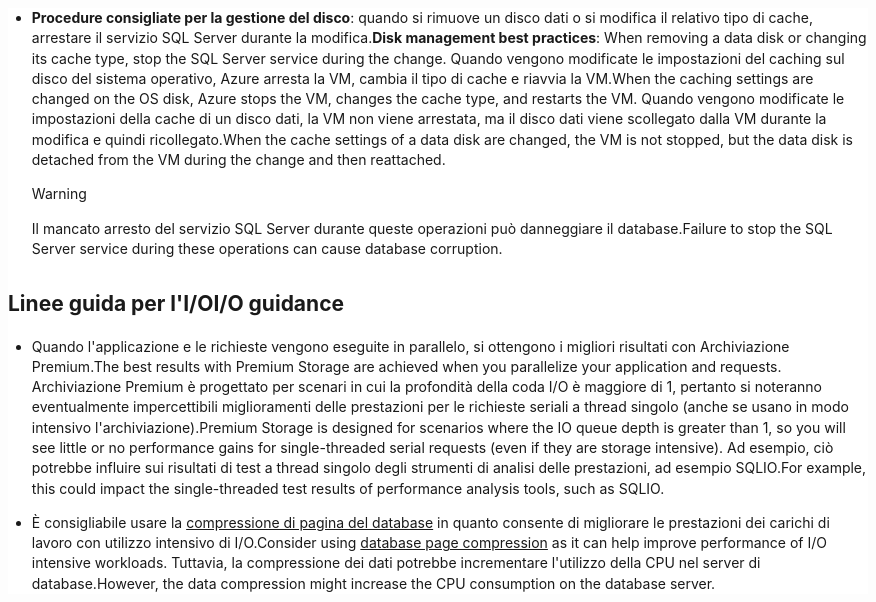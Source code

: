 * <span data-ttu-id="d2c48-206">**Procedure consigliate per la gestione del disco**: quando si rimuove un disco dati o si modifica il relativo tipo di cache, arrestare il servizio SQL Server durante la modifica.</span><span class="sxs-lookup"><span data-stu-id="d2c48-206">**Disk management best practices**: When removing a data disk or changing its cache type, stop the SQL Server service during the change.</span></span> <span data-ttu-id="d2c48-207">Quando vengono modificate le impostazioni del caching sul disco del sistema operativo, Azure arresta la VM, cambia il tipo di cache e riavvia la VM.</span><span class="sxs-lookup"><span data-stu-id="d2c48-207">When the caching settings are changed on the OS disk, Azure stops the VM, changes the cache type, and restarts the VM.</span></span> <span data-ttu-id="d2c48-208">Quando vengono modificate le impostazioni della cache di un disco dati, la VM non viene arrestata, ma il disco dati viene scollegato dalla VM durante la modifica e quindi ricollegato.</span><span class="sxs-lookup"><span data-stu-id="d2c48-208">When the cache settings of a data disk are changed, the VM is not stopped, but the data disk is detached from the VM during the change and then reattached.</span></span>

  > [!WARNING]
  > <span data-ttu-id="d2c48-209">Il mancato arresto del servizio SQL Server durante queste operazioni può danneggiare il database.</span><span class="sxs-lookup"><span data-stu-id="d2c48-209">Failure to stop the SQL Server service during these operations can cause database corruption.</span></span>

## <a name="io-guidance"></a><span data-ttu-id="d2c48-210">Linee guida per l'I/O</span><span class="sxs-lookup"><span data-stu-id="d2c48-210">I/O guidance</span></span>

* <span data-ttu-id="d2c48-211">Quando l'applicazione e le richieste vengono eseguite in parallelo, si ottengono i migliori risultati con Archiviazione Premium.</span><span class="sxs-lookup"><span data-stu-id="d2c48-211">The best results with Premium Storage are achieved when you parallelize your application and requests.</span></span> <span data-ttu-id="d2c48-212">Archiviazione Premium è progettato per scenari in cui la profondità della coda I/O è maggiore di 1, pertanto si noteranno eventualmente impercettibili miglioramenti delle prestazioni per le richieste seriali a thread singolo (anche se usano in modo intensivo l'archiviazione).</span><span class="sxs-lookup"><span data-stu-id="d2c48-212">Premium Storage is designed for scenarios where the IO queue depth is greater than 1, so you will see little or no performance gains for single-threaded serial requests (even if they are storage intensive).</span></span> <span data-ttu-id="d2c48-213">Ad esempio, ciò potrebbe influire sui risultati di test a thread singolo degli strumenti di analisi delle prestazioni, ad esempio SQLIO.</span><span class="sxs-lookup"><span data-stu-id="d2c48-213">For example, this could impact the single-threaded test results of performance analysis tools, such as SQLIO.</span></span>

* <span data-ttu-id="d2c48-214">È consigliabile usare la [compressione di pagina del database](https://msdn.microsoft.com/library/cc280449.aspx) in quanto consente di migliorare le prestazioni dei carichi di lavoro con utilizzo intensivo di I/O.</span><span class="sxs-lookup"><span data-stu-id="d2c48-214">Consider using [database page compression](https://msdn.microsoft.com/library/cc280449.aspx) as it can help improve performance of I/O intensive workloads.</span></span> <span data-ttu-id="d2c48-215">Tuttavia, la compressione dei dati potrebbe incrementare l'utilizzo della CPU nel server di database.</span><span class="sxs-lookup"><span data-stu-id="d2c48-215">However, the data compression might increase the CPU consumption on the database server.</span></span>
